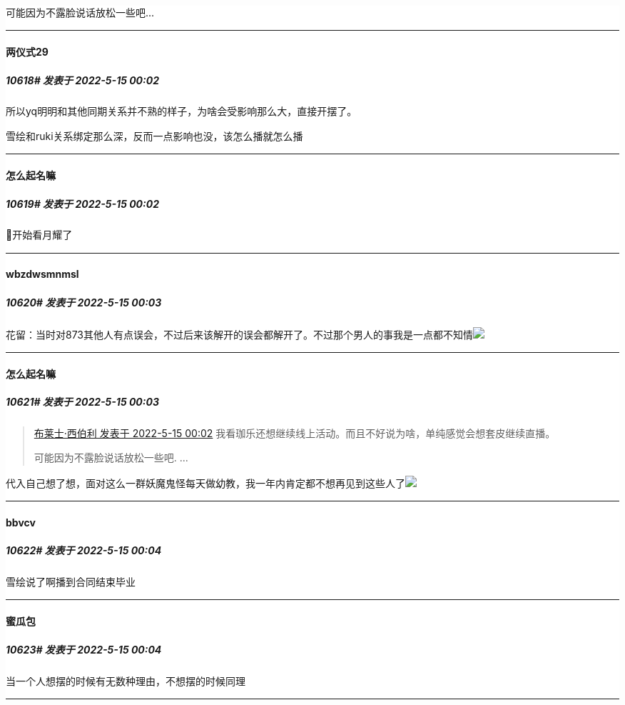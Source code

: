 可能因为不露脸说话放松一些吧...

*****

####  两仪式29  
##### 10618#       发表于 2022-5-15 00:02

所以yq明明和其他同期关系并不熟的样子，为啥会受影响那么大，直接开摆了。

雪绘和ruki关系绑定那么深，反而一点影响也没，该怎么播就怎么播

*****

####  怎么起名嘛  
##### 10619#       发表于 2022-5-15 00:02

🦈开始看月耀了



*****

####  wbzdwsmnmsl  
##### 10620#       发表于 2022-5-15 00:03

花留：当时对873其他人有点误会，不过后来该解开的误会都解开了。不过那个男人的事我是一点都不知情<img src="https://static.saraba1st.com/image/smiley/face2017/037.png" referrerpolicy="no-referrer">



*****

####  怎么起名嘛  
##### 10621#       发表于 2022-5-15 00:03

<blockquote><a href="httphttps://bbs.saraba1st.com/2b/forum.php?mod=redirect&amp;goto=findpost&amp;pid=55844676&amp;ptid=2068729" target="_blank">布莱士·西伯利 发表于 2022-5-15 00:02</a>
我看珈乐还想继续线上活动。而且不好说为啥，单纯感觉会想套皮继续直播。

可能因为不露脸说话放松一些吧. ...</blockquote>
代入自己想了想，面对这么一群妖魔鬼怪每天做幼教，我一年内肯定都不想再见到这些人了<img src="https://static.saraba1st.com/image/smiley/face2017/001.png" referrerpolicy="no-referrer">

*****

####  bbvcv  
##### 10622#       发表于 2022-5-15 00:04

雪绘说了啊播到合同结束毕业

*****

####  蜜瓜包  
##### 10623#       发表于 2022-5-15 00:04

当一个人想摆的时候有无数种理由，不想摆的时候同理

*****
